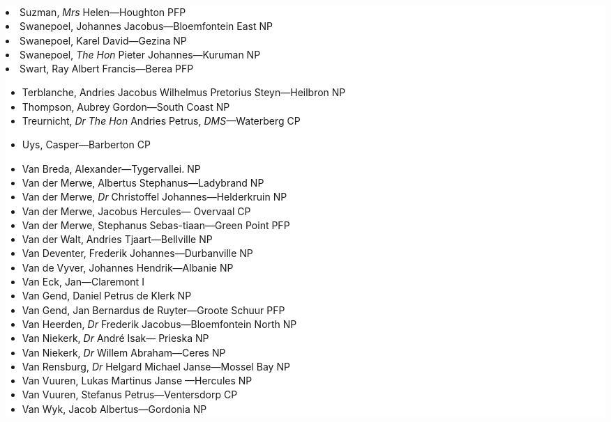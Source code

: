 <li>Suzman, <i>Mrs</i> Helen&#x2014;Houghton PFP</li>

<li>Swanepoel, Johannes Jacobus&#x2014;Bloemfontein East NP</li>

<li>Swanepoel, Karel David&#x2014;Gezina NP</li>

<li>Swanepoel, <i>The Hon</i> Pieter Johannes&#x2014;Kuruman NP</li>

<li>Swart, Ray Albert Francis&#x2014;Berea PFP</li>

</ul>

<ul>

<li>Terblanche, Andries Jacobus Wilhelmus Pretorius Steyn&#x2014;Heilbron NP</li>

<li>Thompson, Aubrey Gordon&#x2014;South Coast NP</li>

<li>Treurnicht, <i>Dr The Hon</i> Andries Petrus, <i>DMS&#x2014;</i>Waterberg CP</li>

</ul>

<ul>

<li>Uys, Casper&#x2014;Barberton CP</li>

</ul>

<ul>

<li>Van Breda, Alexander&#x2014;Tygervallei. NP</li>

<li>Van der Merwe, Albertus Stephanus&#x2014;Ladybrand NP</li>

<li>Van der Merwe, <i>Dr</i> Christoffel Johannes&#x2014;Helderkruin NP</li>

<li>Van der Merwe, Jacobus Hercules&#x2014; Overvaal CP</li>

<li>Van der Merwe, Stephanus Sebas-tiaan&#x2014;Green Point PFP</li>

<li>Van der Walt, Andries Tjaart&#x2014;Bellville NP</li>

<li>Van Deventer, Frederik Johannes&#x2014;Durbanville NP</li>

<li>Van de Vyver, Johannes Hendrik&#x2014;Albanie NP</li>

<li>Van Eck, Jan&#x2014;Claremont I</li>

<li><noteRef href="#note01_p9" marker="(1)"/>Van Gend, Daniel Petrus de Klerk NP</li>

<li>Van Gend, Jan Bernardus de Ruyter&#x2014;Groote Schuur PFP</li>

<li>Van Heerden, <i>Dr</i> Frederik Jacobus&#x2014;Bloemfontein North NP</li>

<li>Van Niekerk, <i>Dr</i> Andr&#x00E9; Isak&#x2014; Prieska NP</li>

<li>Van Niekerk, <i>Dr</i> Willem Abraham&#x2014;Ceres NP</li>

<li>Van Rensburg, <i>Dr</i> Helgard Michael Janse&#x2014;Mossel Bay NP</li>

<li>Van Vuuren, Lukas Martinus Janse &#x2014;Hercules NP</li>

<li>Van Vuuren, Stefanus Petrus&#x2014;Ventersdorp CP</li>

<li>Van Wyk, Jacob Albertus&#x2014;Gordonia NP</li>
